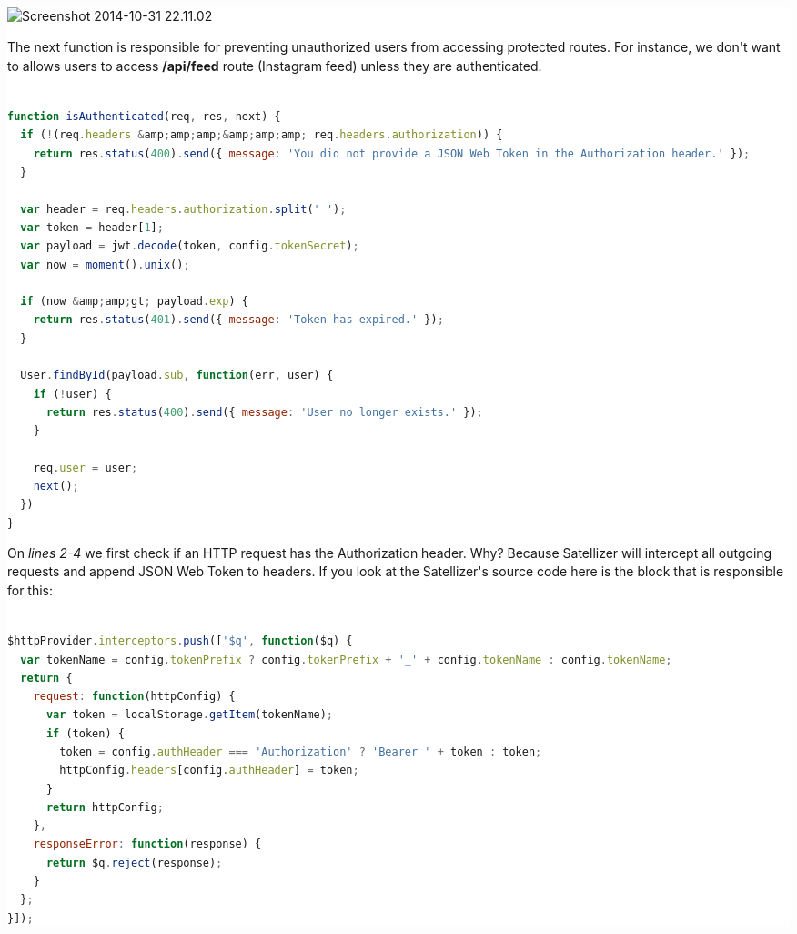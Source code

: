 ![Screenshot 2014-10-31 22.11.02](https://hackhands.com/data/blogs/ClosedSource/building-instagram-clone-angularjs-satellizer-nodejs-mongodb/assets/Screenshot-2014-10-31-22.11.02.png)

The next function is responsible for preventing unauthorized users from accessing protected routes. For instance, we don't want to allows users to access **/api/feed** route (Instagram feed) unless they are authenticated.


``` javascript

function isAuthenticated(req, res, next) {
  if (!(req.headers &amp;amp;amp;&amp;amp;amp; req.headers.authorization)) {
    return res.status(400).send({ message: 'You did not provide a JSON Web Token in the Authorization header.' });
  }

  var header = req.headers.authorization.split(' ');
  var token = header[1];
  var payload = jwt.decode(token, config.tokenSecret);
  var now = moment().unix();

  if (now &amp;amp;gt; payload.exp) {
    return res.status(401).send({ message: 'Token has expired.' });
  }

  User.findById(payload.sub, function(err, user) {
    if (!user) {
      return res.status(400).send({ message: 'User no longer exists.' });
    }

    req.user = user;
    next();
  })
}

```


On _lines 2-4_ we first check if an HTTP request has the Authorization header. Why? Because Satellizer will intercept all outgoing requests and append JSON Web Token to headers. If you look at the Satellizer's source code here is the block that is responsible for this:


``` javascript

$httpProvider.interceptors.push(['$q', function($q) {
  var tokenName = config.tokenPrefix ? config.tokenPrefix + '_' + config.tokenName : config.tokenName;
  return {
    request: function(httpConfig) {
      var token = localStorage.getItem(tokenName);
      if (token) {
        token = config.authHeader === 'Authorization' ? 'Bearer ' + token : token;
        httpConfig.headers[config.authHeader] = token;
      }
      return httpConfig;
    },
    responseError: function(response) {
      return $q.reject(response);
    }
  };
}]);

```
